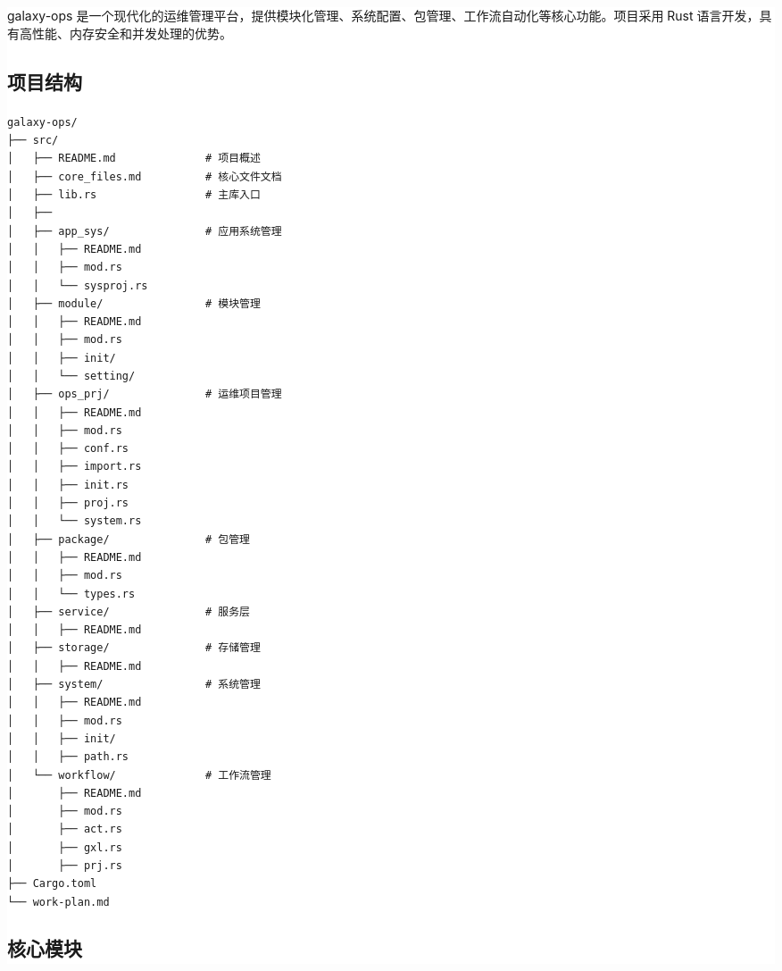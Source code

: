 galaxy-ops 是一个现代化的运维管理平台，提供模块化管理、系统配置、包管理、工作流自动化等核心功能。项目采用 Rust 语言开发，具有高性能、内存安全和并发处理的优势。

## 项目结构

```
galaxy-ops/
├── src/
│   ├── README.md              # 项目概述
│   ├── core_files.md          # 核心文件文档
│   ├── lib.rs                 # 主库入口
│   ├── 
│   ├── app_sys/               # 应用系统管理
│   │   ├── README.md
│   │   ├── mod.rs
│   │   └── sysproj.rs
│   ├── module/                # 模块管理
│   │   ├── README.md
│   │   ├── mod.rs
│   │   ├── init/
│   │   └── setting/
│   ├── ops_prj/               # 运维项目管理
│   │   ├── README.md
│   │   ├── mod.rs
│   │   ├── conf.rs
│   │   ├── import.rs
│   │   ├── init.rs
│   │   ├── proj.rs
│   │   └── system.rs
│   ├── package/               # 包管理
│   │   ├── README.md
│   │   ├── mod.rs
│   │   └── types.rs
│   ├── service/               # 服务层
│   │   ├── README.md
│   ├── storage/               # 存储管理
│   │   ├── README.md
│   ├── system/                # 系统管理
│   │   ├── README.md
│   │   ├── mod.rs
│   │   ├── init/
│   │   ├── path.rs
│   └── workflow/              # 工作流管理
│       ├── README.md
│       ├── mod.rs
│       ├── act.rs
│       ├── gxl.rs
│       ├── prj.rs
├── Cargo.toml
└── work-plan.md
```

## 核心模块
